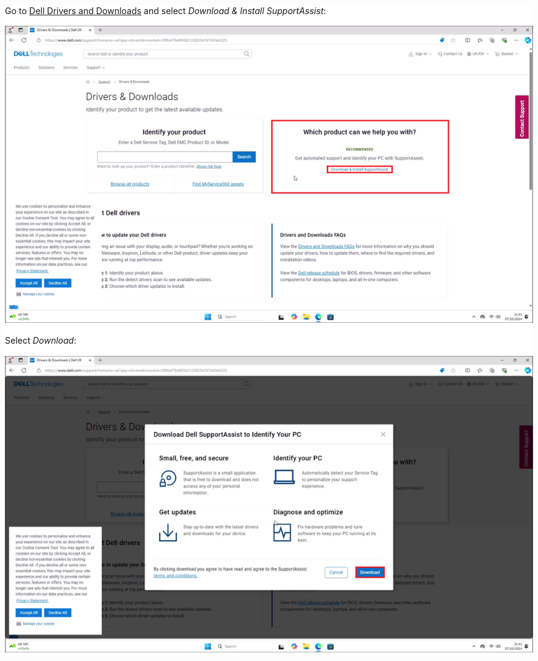 Go to [Dell Drivers and Downloads](https://www.dell.com/support/home/en-uk?app=drivers) and select *Download & Install SupportAssist*:

<img src='./images/img_091.png' alt='img_091' width='900'/>

Select *Download*:

<img src='./images/img_092.png' alt='img_092' width='900'/>
